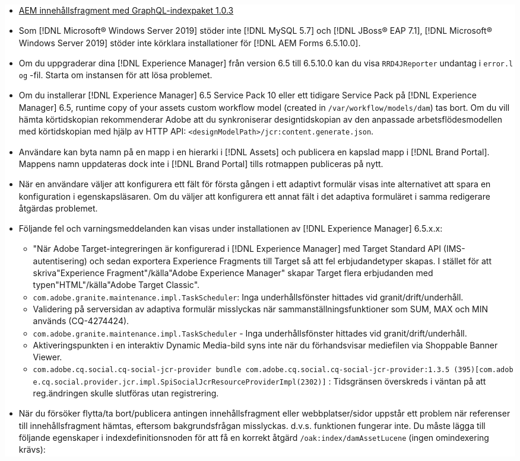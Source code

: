 



* [AEM innehållsfragment med GraphQL-indexpaket 1.0.3](https://experience.adobe.com/#/downloads/content/software-distribution/en/aem.html?package=%2Fcontent%2Fsoftware-distribution%2Fen%2Fdetails.html%2Fcontent%2Fdam%2Faem%2Fpublic%2Fadobe%2Fpackages%2Fcq650%2Ffeaturepack%2Fcfm-graphql-index-def-1.0.3.zip)

* Som [!DNL Microsoft® Windows Server 2019] stöder inte [!DNL MySQL 5.7] och [!DNL JBoss® EAP 7.1], [!DNL Microsoft® Windows Server 2019] stöder inte körklara installationer för [!DNL AEM Forms 6.5.10.0].

* Om du uppgraderar dina [!DNL Experience Manager] från version 6.5 till 6.5.10.0 kan du visa `RRD4JReporter` undantag i `error.log` -fil. Starta om instansen för att lösa problemet.

* Om du installerar [!DNL Experience Manager] 6.5 Service Pack 10 eller ett tidigare Service Pack på [!DNL Experience Manager] 6.5, runtime copy of your assets custom workflow model (created in `/var/workflow/models/dam`) tas bort.
Om du vill hämta körtidskopian rekommenderar Adobe att du synkroniserar designtidskopian av den anpassade arbetsflödesmodellen med körtidskopian med hjälp av HTTP API:
   `<designModelPath>/jcr:content.generate.json`.

* Användare kan byta namn på en mapp i en hierarki i [!DNL Assets] och publicera en kapslad mapp i [!DNL Brand Portal]. Mappens namn uppdateras dock inte i [!DNL Brand Portal] tills rotmappen publiceras på nytt.

* När en användare väljer att konfigurera ett fält för första gången i ett adaptivt formulär visas inte alternativet att spara en konfiguration i egenskapsläsaren. Om du väljer att konfigurera ett annat fält i det adaptiva formuläret i samma redigerare åtgärdas problemet.

* Följande fel och varningsmeddelanden kan visas under installationen av [!DNL Experience Manager] 6.5.x.x:
   * &quot;När Adobe Target-integreringen är konfigurerad i [!DNL Experience Manager] med Target Standard API (IMS-autentisering) och sedan exportera Experience Fragments till Target så att fel erbjudandetyper skapas. I stället för att skriva&quot;Experience Fragment&quot;/källa&quot;Adobe Experience Manager&quot; skapar Target flera erbjudanden med typen&quot;HTML&quot;/källa&quot;Adobe Target Classic&quot;.
   * `com.adobe.granite.maintenance.impl.TaskScheduler`: Inga underhållsfönster hittades vid granit/drift/underhåll.
   * Validering på serversidan av adaptiva formulär misslyckas när sammanställningsfunktioner som SUM, MAX och MIN används (CQ-4274424).
   * `com.adobe.granite.maintenance.impl.TaskScheduler` - Inga underhållsfönster hittades vid granit/drift/underhåll.
   * Aktiveringspunkten i en interaktiv Dynamic Media-bild syns inte när du förhandsvisar mediefilen via Shoppable Banner Viewer.
   * `com.adobe.cq.social.cq-social-jcr-provider bundle com.adobe.cq.social.cq-social-jcr-provider:1.3.5 (395)[com.adobe.cq.social.provider.jcr.impl.SpiSocialJcrResourceProviderImpl(2302)]` : Tidsgränsen överskreds i väntan på att reg.ändringen skulle slutföras utan registrering.

* När du försöker flytta/ta bort/publicera antingen innehållsfragment eller webbplatser/sidor uppstår ett problem när referenser till innehållsfragment hämtas, eftersom bakgrundsfrågan misslyckas. d.v.s. funktionen fungerar inte.
Du måste lägga till följande egenskaper i indexdefinitionsnoden för att få en korrekt åtgärd `/oak:index/damAssetLucene` (ingen omindexering krävs):
